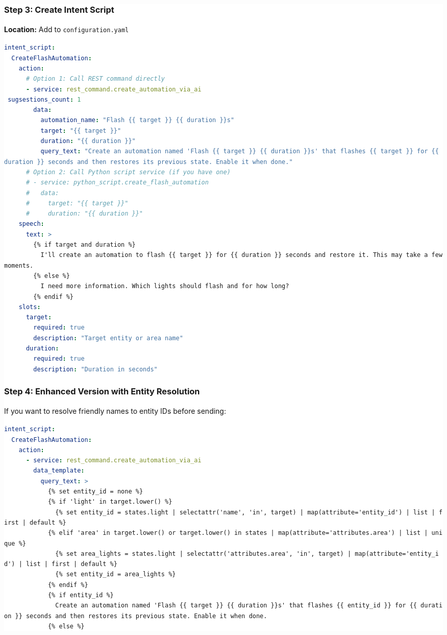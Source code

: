 ### Step 3: Create Intent Script

**Location:** Add to `configuration.yaml`

```yaml
intent_script:
  CreateFlashAutomation:
    action:
      # Option 1: Call REST command directly
      - service: rest_command.create_automation_via_ai
 sugsestions_count: 1
        data:
          automation_name: "Flash {{ target }} {{ duration }}s"
          target: "{{ target }}"
          duration: "{{ duration }}"
          query_text: "Create an automation named 'Flash {{ target }} {{ duration }}s' that flashes {{ target }} for {{ duration }} seconds and then restores its previous state. Enable it when done."
      # Option 2: Call Python script service (if you have one)
      # - service: python_script.create_flash_automation
      #   data:
      #     target: "{{ target }}"
      #     duration: "{{ duration }}"
    speech:
      text: >
        {% if target and duration %}
          I'll create an automation to flash {{ target }} for {{ duration }} seconds and restore it. This may take a few moments.
        {% else %}
          I need more information. Which lights should flash and for how long?
        {% endif %}
    slots:
      target:
        required: true
        description: "Target entity or area name"
      duration:
        required: true
        description: "Duration in seconds"
```

### Step 4: Enhanced Version with Entity Resolution

If you want to resolve friendly names to entity IDs before sending:

```yaml
intent_script:
  CreateFlashAutomation:
    action:
      - service: rest_command.create_automation_via_ai
        data_template:
          query_text: >
            {% set entity_id = none %}
            {% if 'light' in target.lower() %}
              {% set entity_id = states.light | selectattr('name', 'in', target) | map(attribute='entity_id') | list | first | default %}
            {% elif 'area' in target.lower() or target.lower() in states | map(attribute='attributes.area') | list | unique %}
              {% set area_lights = states.light | selectattr('attributes.area', 'in', target) | map(attribute='entity_id') | list | first | default %}
              {% set entity_id = area_lights %}
            {% endif %}
            {% if entity_id %}
              Create an automation named 'Flash {{ target }} {{ duration }}s' that flashes {{ entity_id }} for {{ duration }} seconds and then restores its previous state. Enable it when done.
            {% else %}
```